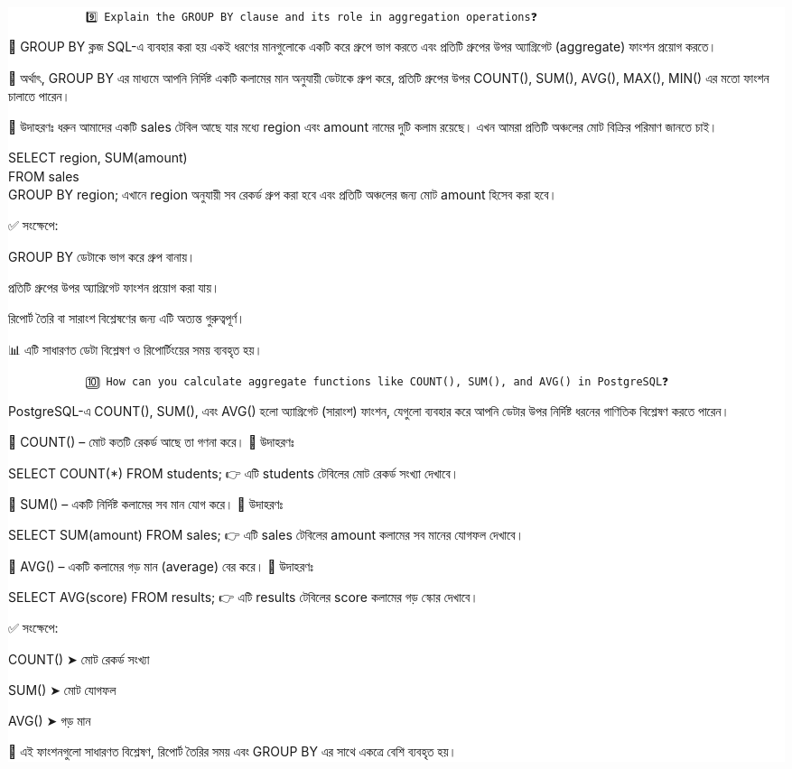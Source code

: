                 9️⃣ Explain the GROUP BY clause and its role in aggregation operations❓

🔹 GROUP BY ক্লজ SQL-এ ব্যবহার করা হয় একই ধরণের মানগুলোকে একটি করে গ্রুপে ভাগ করতে এবং প্রতিটি গ্রুপের উপর অ্যাগ্রিগেট (aggregate) ফাংশন প্রয়োগ করতে।

🔸 অর্থাৎ, GROUP BY এর মাধ্যমে আপনি নির্দিষ্ট একটি কলামের মান অনুযায়ী ডেটাকে গ্রুপ করে, প্রতিটি গ্রুপের উপর COUNT(), SUM(), AVG(), MAX(), MIN() এর মতো ফাংশন চালাতে পারেন।

🔸 উদাহরণঃ
ধরুন আমাদের একটি sales টেবিল আছে যার মধ্যে region এবং amount নামের দুটি কলাম রয়েছে। এখন আমরা প্রতিটি অঞ্চলের মোট বিক্রির পরিমাণ জানতে চাই।

SELECT region, SUM(amount)  
FROM sales  
GROUP BY region;
এখানে region অনুযায়ী সব রেকর্ড গ্রুপ করা হবে এবং প্রতিটি অঞ্চলের জন্য মোট amount হিসেব করা হবে।

✅ সংক্ষেপে:

GROUP BY ডেটাকে ভাগ করে গ্রুপ বানায়।

প্রতিটি গ্রুপের উপর অ্যাগ্রিগেট ফাংশন প্রয়োগ করা যায়।

রিপোর্ট তৈরি বা সারাংশ বিশ্লেষণের জন্য এটি অত্যন্ত গুরুত্বপূর্ণ।

📊 এটি সাধারণত ডেটা বিশ্লেষণ ও রিপোর্টিংয়ের সময় ব্যবহৃত হয়।

                🔟 How can you calculate aggregate functions like COUNT(), SUM(), and AVG() in PostgreSQL❓

PostgreSQL-এ COUNT(), SUM(), এবং AVG() হলো অ্যাগ্রিগেট (সারাংশ) ফাংশন, যেগুলো ব্যবহার করে আপনি ডেটার উপর নির্দিষ্ট ধরনের গাণিতিক বিশ্লেষণ করতে পারেন।

🔹 COUNT() – মোট কতটি রেকর্ড আছে তা গণনা করে।
🔸 উদাহরণঃ

SELECT COUNT(*) FROM students;
👉 এটি students টেবিলের মোট রেকর্ড সংখ্যা দেখাবে।

🔹 SUM() – একটি নির্দিষ্ট কলামের সব মান যোগ করে।
🔸 উদাহরণঃ

SELECT SUM(amount) FROM sales;
👉 এটি sales টেবিলের amount কলামের সব মানের যোগফল দেখাবে।

🔹 AVG() – একটি কলামের গড় মান (average) বের করে।
🔸 উদাহরণঃ

SELECT AVG(score) FROM results;
👉 এটি results টেবিলের score কলামের গড় স্কোর দেখাবে।

✅ সংক্ষেপে:

COUNT() ➤ মোট রেকর্ড সংখ্যা

SUM() ➤ মোট যোগফল

AVG() ➤ গড় মান

📌 এই ফাংশনগুলো সাধারণত বিশ্লেষণ, রিপোর্ট তৈরির সময় এবং GROUP BY এর সাথে একত্রে বেশি ব্যবহৃত হয়।











